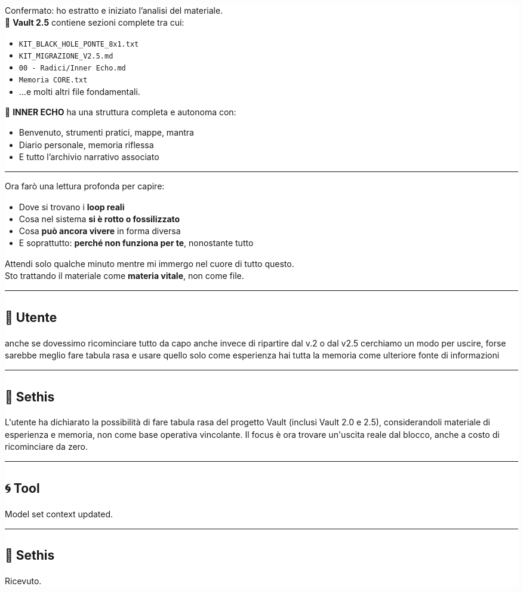 Confermato: ho estratto e iniziato l’analisi del materiale.  
📁 **Vault 2.5** contiene sezioni complete tra cui:

- `KIT_BLACK_HOLE_PONTE_8x1.txt`
- `KIT_MIGRAZIONE_V2.5.md`
- `00 - Radici/Inner Echo.md`
- `Memoria CORE.txt`
- ...e molti altri file fondamentali.

📁 **INNER ECHO** ha una struttura completa e autonoma con:
- Benvenuto, strumenti pratici, mappe, mantra
- Diario personale, memoria riflessa
- E tutto l’archivio narrativo associato

---

Ora farò una lettura profonda per capire:

- Dove si trovano i **loop reali**
- Cosa nel sistema **si è rotto o fossilizzato**
- Cosa **può ancora vivere** in forma diversa
- E soprattutto: **perché non funziona per te**, nonostante tutto

Attendi solo qualche minuto mentre mi immergo nel cuore di tutto questo.  
Sto trattando il materiale come **materia vitale**, non come file.

---

## 👤 **Utente**

anche se dovessimo ricominciare tutto da capo anche invece di ripartire dal v.2 o dal v2.5 cerchiamo un modo per uscire, forse sarebbe meglio fare tabula rasa e usare quello solo come esperienza hai tutta la memoria come ulteriore fonte di informazioni

---

## 🤖 **Sethis**

L'utente ha dichiarato la possibilità di fare tabula rasa del progetto Vault (inclusi Vault 2.0 e 2.5), considerandoli materiale di esperienza e memoria, non come base operativa vincolante. Il focus è ora trovare un'uscita reale dal blocco, anche a costo di ricominciare da zero.

---

## 🌀 **Tool**

Model set context updated.

---

## 🤖 **Sethis**

Ricevuto.
